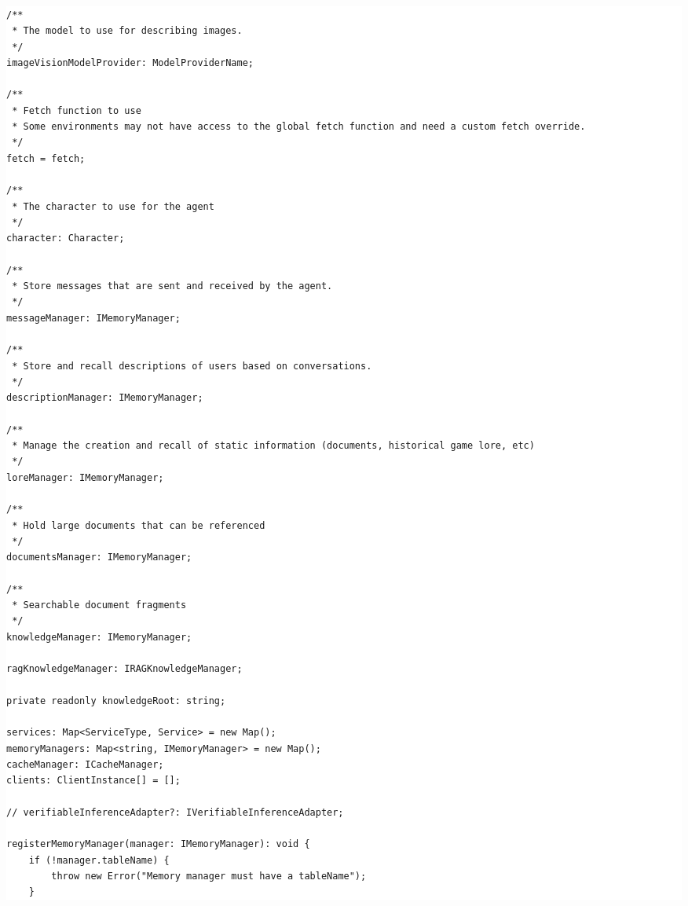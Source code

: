     /**
     * The model to use for describing images.
     */
    imageVisionModelProvider: ModelProviderName;

    /**
     * Fetch function to use
     * Some environments may not have access to the global fetch function and need a custom fetch override.
     */
    fetch = fetch;

    /**
     * The character to use for the agent
     */
    character: Character;

    /**
     * Store messages that are sent and received by the agent.
     */
    messageManager: IMemoryManager;

    /**
     * Store and recall descriptions of users based on conversations.
     */
    descriptionManager: IMemoryManager;

    /**
     * Manage the creation and recall of static information (documents, historical game lore, etc)
     */
    loreManager: IMemoryManager;

    /**
     * Hold large documents that can be referenced
     */
    documentsManager: IMemoryManager;

    /**
     * Searchable document fragments
     */
    knowledgeManager: IMemoryManager;

    ragKnowledgeManager: IRAGKnowledgeManager;

    private readonly knowledgeRoot: string;

    services: Map<ServiceType, Service> = new Map();
    memoryManagers: Map<string, IMemoryManager> = new Map();
    cacheManager: ICacheManager;
    clients: ClientInstance[] = [];

    // verifiableInferenceAdapter?: IVerifiableInferenceAdapter;

    registerMemoryManager(manager: IMemoryManager): void {
        if (!manager.tableName) {
            throw new Error("Memory manager must have a tableName");
        }
